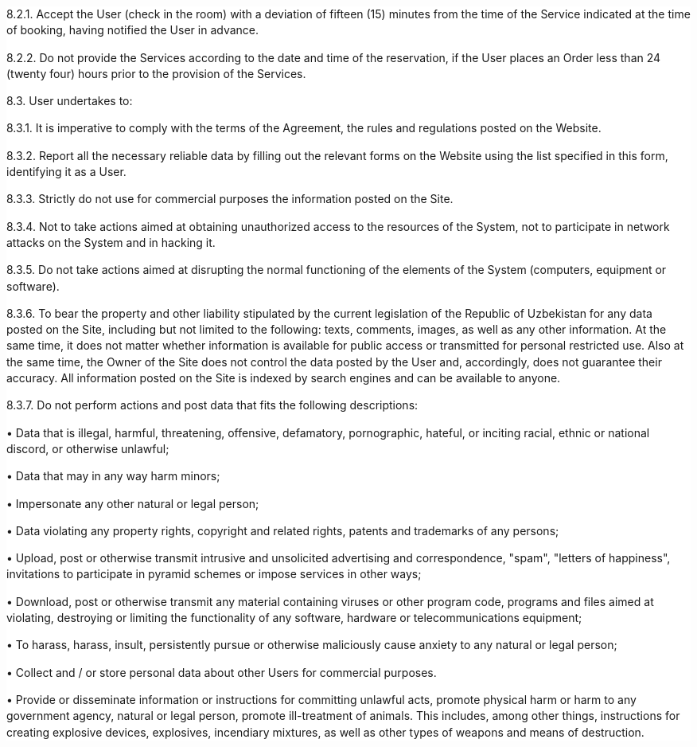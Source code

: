 8.2.1. Accept the User (check in the room) with a deviation of fifteen (15) minutes from the time of the Service indicated at the time of booking, having notified the User in advance.

8.2.2. Do not provide the Services according to the date and time of the reservation, if the User places an Order less than 24 (twenty four) hours prior to the provision of the Services.

8.3. User undertakes to:

8.3.1. It is imperative to comply with the terms of the Agreement, the rules and regulations posted on the Website.

8.3.2. Report all the necessary reliable data by filling out the relevant forms on the Website using the list specified in this form, identifying it as a User.

8.3.3. Strictly do not use for commercial purposes the information posted on the Site.

8.3.4. Not to take actions aimed at obtaining unauthorized access to the resources of the System, not to participate in network attacks on the System and in hacking it.

8.3.5. Do not take actions aimed at disrupting the normal functioning of the elements of the System (computers, equipment or software).

8.3.6. To bear the property and other liability stipulated by the current legislation of the Republic of Uzbekistan for any data posted on the Site, including but not limited to the following: texts, comments, images, as well as any other information. At the same time, it does not matter whether information is available for public access or transmitted for personal restricted use. Also at the same time, the Owner of the Site does not control the data posted by the User and, accordingly, does not guarantee their accuracy. All information posted on the Site is indexed by search engines and can be available to anyone.

8.3.7. Do not perform actions and post data that fits the following descriptions:

• Data that is illegal, harmful, threatening, offensive, defamatory, pornographic, hateful, or inciting racial, ethnic or national discord, or otherwise unlawful;

• Data that may in any way harm minors;

• Impersonate any other natural or legal person;

• Data violating any property rights, copyright and related rights, patents and trademarks of any persons;

• Upload, post or otherwise transmit intrusive and unsolicited advertising and correspondence, "spam", "letters of happiness", invitations to participate in pyramid schemes or impose services in other ways;

• Download, post or otherwise transmit any material containing viruses or other program code, programs and files aimed at violating, destroying or limiting the functionality of any software, hardware or telecommunications equipment;

• To harass, harass, insult, persistently pursue or otherwise maliciously cause anxiety to any natural or legal person;

• Collect and / or store personal data about other Users for commercial purposes.

• Provide or disseminate information or instructions for committing unlawful acts, promote physical harm or harm to any government agency, natural or legal person, promote ill-treatment of animals. This includes, among other things, instructions for creating explosive devices, explosives, incendiary mixtures, as well as other types of weapons and means of destruction.
